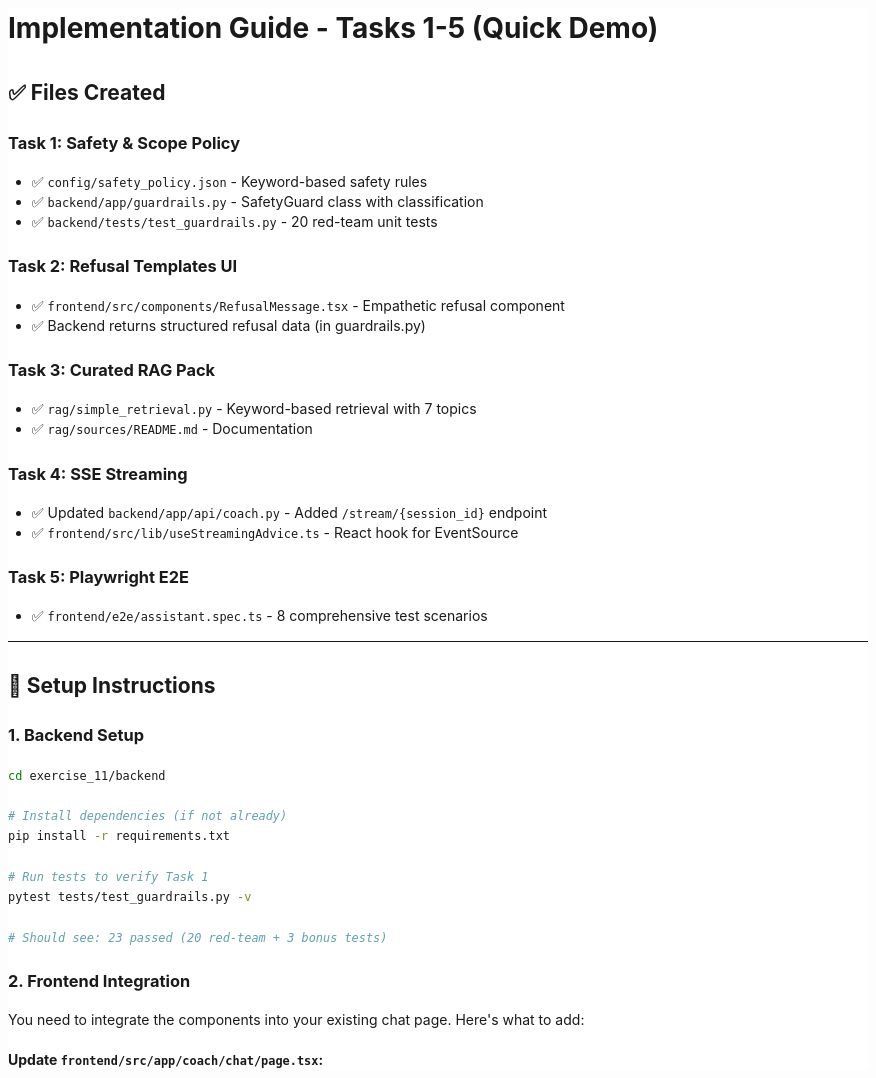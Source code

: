 # Implementation Guide - Tasks 1-5 (Quick Demo)

## ✅ Files Created

### Task 1: Safety & Scope Policy
- ✅ `config/safety_policy.json` - Keyword-based safety rules
- ✅ `backend/app/guardrails.py` - SafetyGuard class with classification
- ✅ `backend/tests/test_guardrails.py` - 20 red-team unit tests

### Task 2: Refusal Templates UI
- ✅ `frontend/src/components/RefusalMessage.tsx` - Empathetic refusal component
- ✅ Backend returns structured refusal data (in guardrails.py)

### Task 3: Curated RAG Pack
- ✅ `rag/simple_retrieval.py` - Keyword-based retrieval with 7 topics
- ✅ `rag/sources/README.md` - Documentation

### Task 4: SSE Streaming
- ✅ Updated `backend/app/api/coach.py` - Added `/stream/{session_id}` endpoint
- ✅ `frontend/src/lib/useStreamingAdvice.ts` - React hook for EventSource

### Task 5: Playwright E2E
- ✅ `frontend/e2e/assistant.spec.ts` - 8 comprehensive test scenarios

---

## 🚀 Setup Instructions

### 1. Backend Setup

```bash
cd exercise_11/backend

# Install dependencies (if not already)
pip install -r requirements.txt

# Run tests to verify Task 1
pytest tests/test_guardrails.py -v

# Should see: 23 passed (20 red-team + 3 bonus tests)
```

### 2. Frontend Integration

You need to integrate the components into your existing chat page. Here's what to add:

#### Update `frontend/src/app/coach/chat/page.tsx`:
